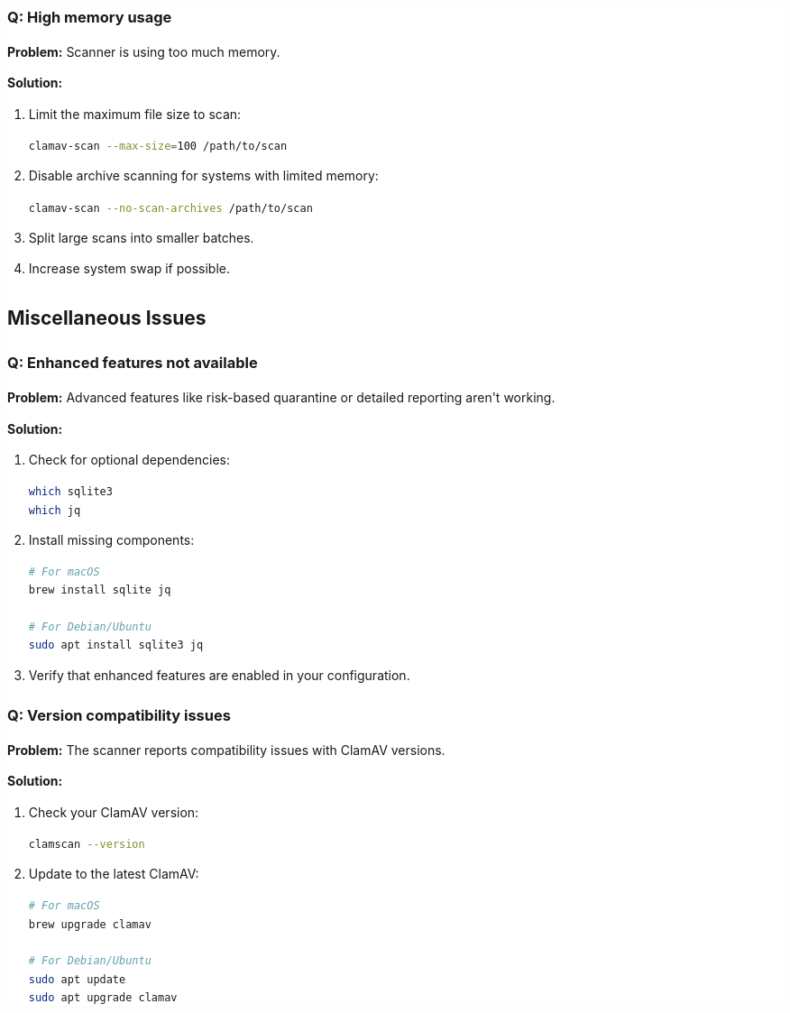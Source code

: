 ### Q: High memory usage

**Problem:** Scanner is using too much memory.

**Solution:**
1. Limit the maximum file size to scan:
   ```bash
   clamav-scan --max-size=100 /path/to/scan
   ```

2. Disable archive scanning for systems with limited memory:
   ```bash
   clamav-scan --no-scan-archives /path/to/scan
   ```

3. Split large scans into smaller batches.

4. Increase system swap if possible.

## Miscellaneous Issues

### Q: Enhanced features not available

**Problem:** Advanced features like risk-based quarantine or detailed reporting aren't working.

**Solution:**
1. Check for optional dependencies:
   ```bash
   which sqlite3
   which jq
   ```

2. Install missing components:
   ```bash
   # For macOS
   brew install sqlite jq
   
   # For Debian/Ubuntu
   sudo apt install sqlite3 jq
   ```

3. Verify that enhanced features are enabled in your configuration.

### Q: Version compatibility issues

**Problem:** The scanner reports compatibility issues with ClamAV versions.

**Solution:**
1. Check your ClamAV version:
   ```bash
   clamscan --version
   ```

2. Update to the latest ClamAV:
   ```bash
   # For macOS
   brew upgrade clamav
   
   # For Debian/Ubuntu
   sudo apt update
   sudo apt upgrade clamav
   ```
